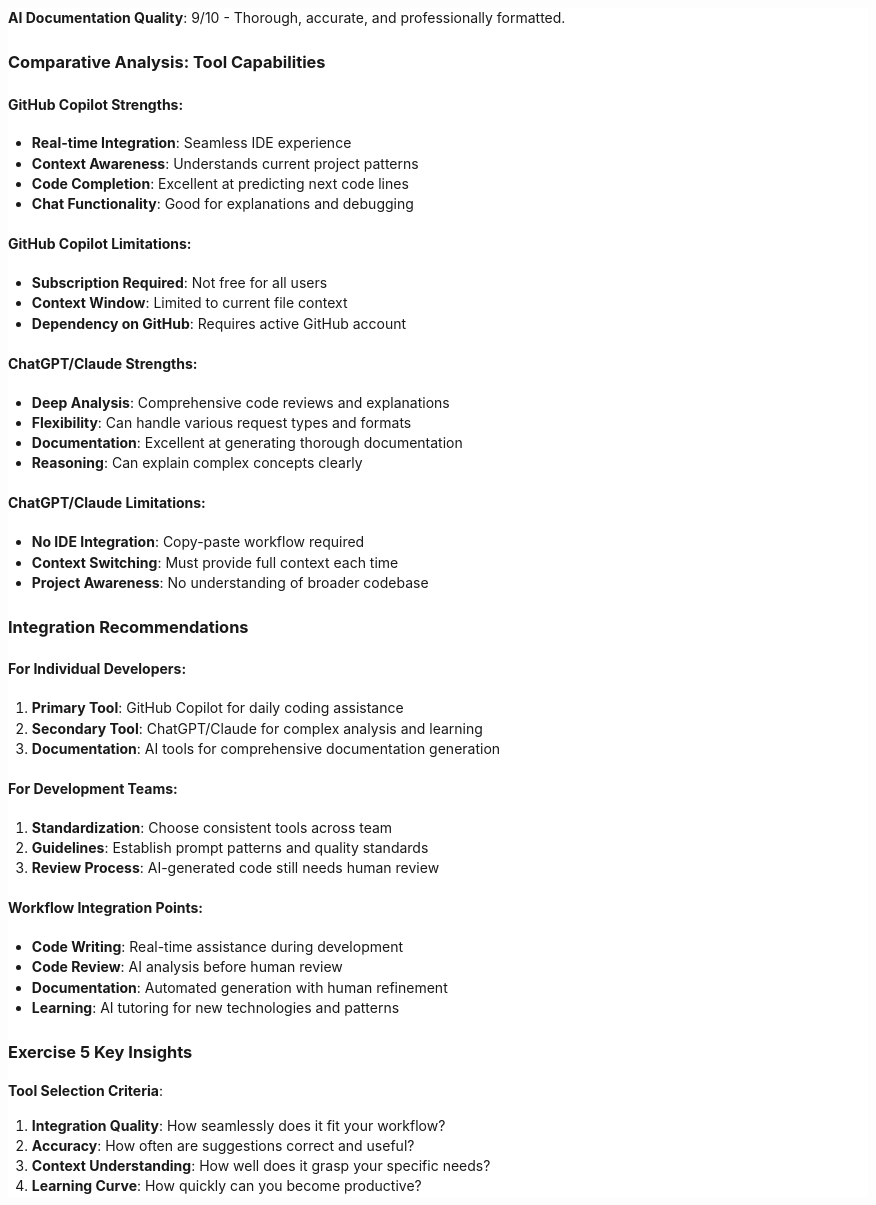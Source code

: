 **AI Documentation Quality**: 9/10 - Thorough, accurate, and professionally formatted.

### Comparative Analysis: Tool Capabilities

#### GitHub Copilot Strengths:
- **Real-time Integration**: Seamless IDE experience
- **Context Awareness**: Understands current project patterns
- **Code Completion**: Excellent at predicting next code lines
- **Chat Functionality**: Good for explanations and debugging

#### GitHub Copilot Limitations:
- **Subscription Required**: Not free for all users
- **Context Window**: Limited to current file context
- **Dependency on GitHub**: Requires active GitHub account

#### ChatGPT/Claude Strengths:
- **Deep Analysis**: Comprehensive code reviews and explanations
- **Flexibility**: Can handle various request types and formats
- **Documentation**: Excellent at generating thorough documentation
- **Reasoning**: Can explain complex concepts clearly

#### ChatGPT/Claude Limitations:
- **No IDE Integration**: Copy-paste workflow required
- **Context Switching**: Must provide full context each time
- **Project Awareness**: No understanding of broader codebase

### Integration Recommendations

#### For Individual Developers:
1. **Primary Tool**: GitHub Copilot for daily coding assistance
2. **Secondary Tool**: ChatGPT/Claude for complex analysis and learning
3. **Documentation**: AI tools for comprehensive documentation generation

#### For Development Teams:
1. **Standardization**: Choose consistent tools across team
2. **Guidelines**: Establish prompt patterns and quality standards
3. **Review Process**: AI-generated code still needs human review

#### Workflow Integration Points:
- **Code Writing**: Real-time assistance during development
- **Code Review**: AI analysis before human review
- **Documentation**: Automated generation with human refinement
- **Learning**: AI tutoring for new technologies and patterns

### Exercise 5 Key Insights

**Tool Selection Criteria**:
1. **Integration Quality**: How seamlessly does it fit your workflow?
2. **Accuracy**: How often are suggestions correct and useful?
3. **Context Understanding**: How well does it grasp your specific needs?
4. **Learning Curve**: How quickly can you become productive?

